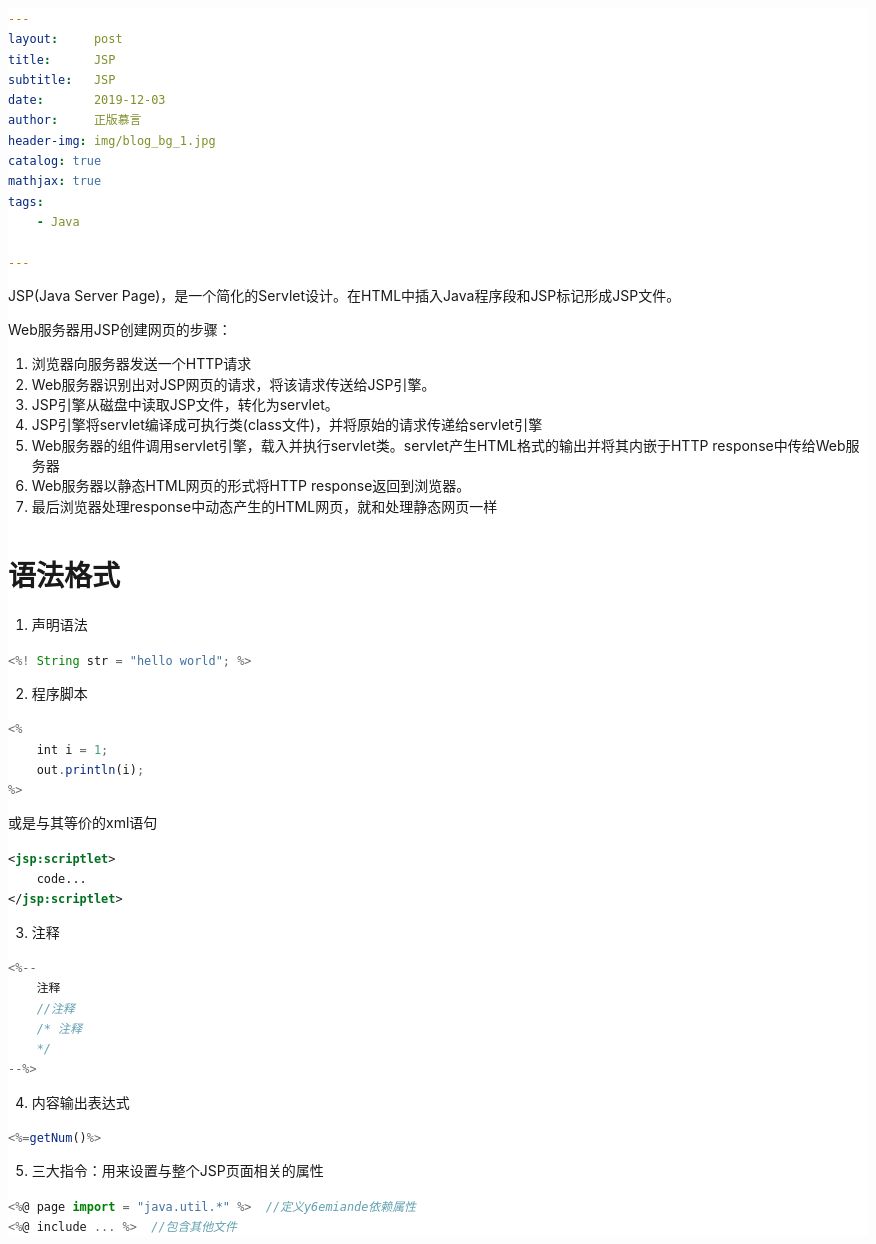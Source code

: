 ```yaml
---
layout:     post
title:      JSP
subtitle:   JSP
date:       2019-12-03
author:     正版慕言
header-img: img/blog_bg_1.jpg
catalog: true
mathjax: true
tags:
    - Java

---
```


JSP(Java Server Page)，是一个简化的Servlet设计。在HTML中插入Java程序段和JSP标记形成JSP文件。

Web服务器用JSP创建网页的步骤：

1. 浏览器向服务器发送一个HTTP请求
2. Web服务器识别出对JSP网页的请求，将该请求传送给JSP引擎。
3. JSP引擎从磁盘中读取JSP文件，转化为servlet。
4. JSP引擎将servlet编译成可执行类(class文件)，并将原始的请求传递给servlet引擎
5. Web服务器的组件调用servlet引擎，载入并执行servlet类。servlet产生HTML格式的输出并将其内嵌于HTTP response中传给Web服务器
6. Web服务器以静态HTML网页的形式将HTTP response返回到浏览器。
7. 最后浏览器处理response中动态产生的HTML网页，就和处理静态网页一样

# 语法格式

1. 声明语法
```js
<%! String str = "hello world"; %>
```
2. 程序脚本
```js
<% 
    int i = 1;
    out.println(i);
%>
```

或是与其等价的xml语句

```xml
<jsp:scriptlet>
    code...
</jsp:scriptlet>
```

3. 注释
```js
<%-- 
    注释 
    //注释
    /* 注释
    */
--%>
```
4. 内容输出表达式
```js
<%=getNum()%>
```
5. 三大指令：用来设置与整个JSP页面相关的属性
<span id="zhiling"> </span>
```js
<%@ page import = "java.util.*" %>  //定义y6emiande依赖属性
<%@ include ... %>  //包含其他文件
```